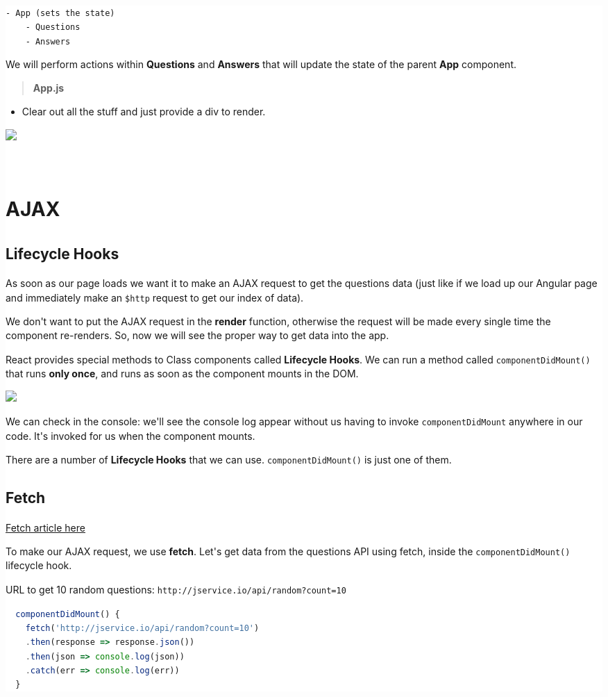 ```
- App (sets the state)
	- Questions
	- Answers
```

We will perform actions within **Questions** and **Answers** that will update the state of the parent **App** component.
<br>

> **App.js**

* Clear out all the stuff and just provide a div to render.

![](https://i.imgur.com/6uGFmHw.png)

<br>

# AJAX

## Lifecycle Hooks

As soon as our page loads we want it to make an AJAX request to get the questions data (just like if we load up our Angular page and immediately make an `$http` request to get our index of data).

We don't want to put the AJAX request in the **render** function, otherwise the request will be made every single time the component re-renders. So, now we will see the proper way to get data into the app.

React provides special methods to Class components called **Lifecycle Hooks**. We can run a method called `componentDidMount()` that runs **only once**, and runs as soon as the component mounts in the DOM.

![](https://i.imgur.com/TQKtLem.png)

We can check in the console: we'll see the console log appear without us having to invoke `componentDidMount` anywhere in our code. It's invoked for us when the component mounts.

There are a number of **Lifecycle Hooks** that we can use. `componentDidMount()` is just one of them.

## Fetch

[Fetch article here](https://css-tricks.com/using-fetch/)

To make our AJAX request, we use **fetch**. Let's get data from the questions API using fetch, inside the `componentDidMount()` lifecycle hook.

URL to get 10 random questions: `http://jservice.io/api/random?count=10`

```javascript
  componentDidMount() {
    fetch('http://jservice.io/api/random?count=10')
    .then(response => response.json())
    .then(json => console.log(json))
    .catch(err => console.log(err))
  }
```
